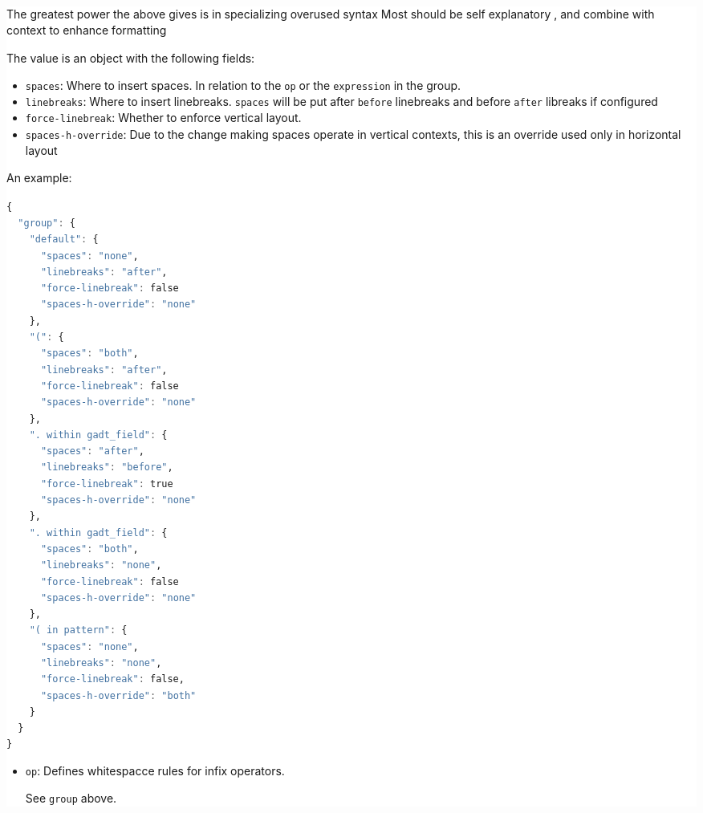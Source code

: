   The greatest power the above gives is in specializing overused syntax
  Most should be self explanatory , and combine with context to enhance formatting

  The value is an object with the following fields:

  * `spaces`: Where to insert spaces. In relation to the `op` or the `expression` in the group.
  * `linebreaks`: Where to insert linebreaks. `spaces` will be put after `before` linebreaks and before `after` libreaks if configured
  * `force-linebreak`: Whether to enforce vertical layout.
  * `spaces-h-override`: Due to the change making spaces operate in vertical contexts, this is an override used only in horizontal layout

  An example:

  ```haskell
  {
    "group": {
      "default": {
        "spaces": "none",
        "linebreaks": "after",
        "force-linebreak": false
        "spaces-h-override": "none"
      },
      "(": {
        "spaces": "both",
        "linebreaks": "after",
        "force-linebreak": false
        "spaces-h-override": "none"
      },
      ". within gadt_field": {
        "spaces": "after",
        "linebreaks": "before",
        "force-linebreak": true
        "spaces-h-override": "none"
      },
      ". within gadt_field": {
        "spaces": "both",
        "linebreaks": "none",
        "force-linebreak": false
        "spaces-h-override": "none"
      },
      "( in pattern": {
        "spaces": "none",
        "linebreaks": "none",
        "force-linebreak": false,
        "spaces-h-override": "both"
      }
    }
  }
  ```

* `op`: Defines whitespacce rules for infix operators.

  See `group` above.
